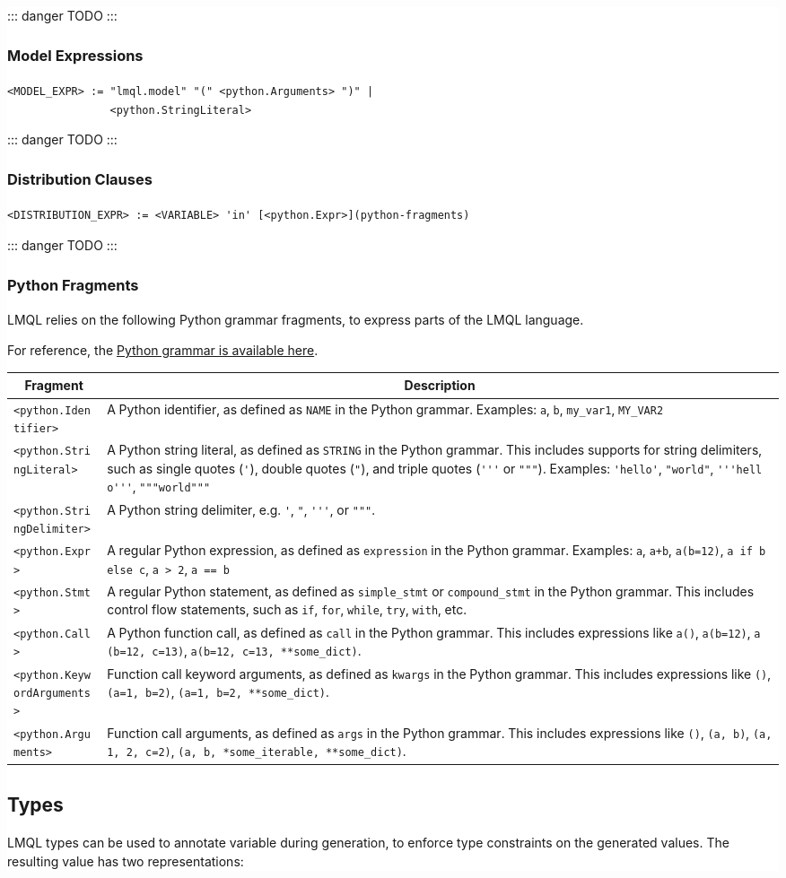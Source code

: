 ::: danger
TODO
:::


### Model Expressions

```grammar
<MODEL_EXPR> := "lmql.model" "(" <python.Arguments> ")" |
                <python.StringLiteral>
```

::: danger
TODO
:::

### Distribution Clauses

```grammar
<DISTRIBUTION_EXPR> := <VARIABLE> 'in' [<python.Expr>](python-fragments)
```

::: danger
TODO
:::

### Python Fragments

LMQL relies on the following Python grammar fragments, to express parts of the LMQL language.

For reference, the [Python grammar is available here](https://docs.python.org/3/reference/grammar.html).

| Fragment | Description |
| -------- | ----------- |
| `<python.Identifier>` | A Python identifier, as defined as `NAME` in the Python grammar. Examples: `a`, `b`, `my_var1`, `MY_VAR2` |
| `<python.StringLiteral>` | A Python string literal, as defined as `STRING` in the Python grammar. This includes supports for string delimiters, such as single quotes (`'`), double quotes (`"`), and triple quotes (`'''` or `"""`). Examples: `'hello'`, `"world"`, `'''hello'''`, `"""world"""` |
| `<python.StringDelimiter>` | A Python string delimiter, e.g. `'`, `"`, `'''`, or `"""`. |
| `<python.Expr>` | A regular Python expression, as defined as `expression` in the Python grammar. Examples: `a`, `a+b`, `a(b=12)`, `a if b else c`, `a > 2`, `a == b` |
| `<python.Stmt>` | A regular Python statement, as defined as `simple_stmt` or `compound_stmt` in the Python grammar. This includes control flow statements, such as `if`, `for`, `while`, `try`, `with`, etc. |
| `<python.Call>` | A Python function call, as defined as `call` in the Python grammar. This includes expressions like `a()`, `a(b=12)`, `a(b=12, c=13)`, `a(b=12, c=13, **some_dict)`. |
| `<python.KeywordArguments>` | Function call keyword arguments, as defined as `kwargs` in the Python grammar. This includes expressions like  `()`, `(a=1, b=2)`, `(a=1, b=2, **some_dict)`. |
| `<python.Arguments>` | Function call arguments, as defined as `args` in the Python grammar. This includes expressions like  `()`, `(a, b)`, `(a, 1, 2, c=2)`, `(a, b, *some_iterable, **some_dict)`.

## Types 

<Badge text="Work in Progress"/>

LMQL types can be used to annotate variable during generation, to enforce type constraints on the generated values. The resulting value has two representations:
